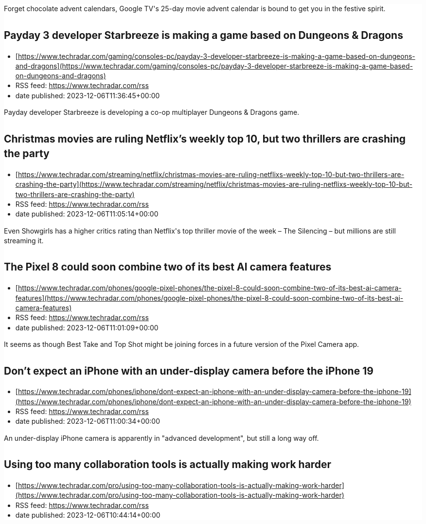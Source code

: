 Forget chocolate advent calendars, Google TV's 25-day movie advent calendar is bound to get you in the festive spirit.

## Payday 3 developer Starbreeze is making a game based on Dungeons & Dragons
 - [https://www.techradar.com/gaming/consoles-pc/payday-3-developer-starbreeze-is-making-a-game-based-on-dungeons-and-dragons](https://www.techradar.com/gaming/consoles-pc/payday-3-developer-starbreeze-is-making-a-game-based-on-dungeons-and-dragons)
 - RSS feed: https://www.techradar.com/rss
 - date published: 2023-12-06T11:36:45+00:00

Payday developer Starbreeze is developing a co-op multiplayer Dungeons & Dragons game.

## Christmas movies are ruling Netflix’s weekly top 10, but two thrillers are crashing the party
 - [https://www.techradar.com/streaming/netflix/christmas-movies-are-ruling-netflixs-weekly-top-10-but-two-thrillers-are-crashing-the-party](https://www.techradar.com/streaming/netflix/christmas-movies-are-ruling-netflixs-weekly-top-10-but-two-thrillers-are-crashing-the-party)
 - RSS feed: https://www.techradar.com/rss
 - date published: 2023-12-06T11:05:14+00:00

Even Showgirls has a higher critics rating than Netflix's top thriller movie of the week – The Silencing – but millions are still streaming it.

## The Pixel 8 could soon combine two of its best AI camera features
 - [https://www.techradar.com/phones/google-pixel-phones/the-pixel-8-could-soon-combine-two-of-its-best-ai-camera-features](https://www.techradar.com/phones/google-pixel-phones/the-pixel-8-could-soon-combine-two-of-its-best-ai-camera-features)
 - RSS feed: https://www.techradar.com/rss
 - date published: 2023-12-06T11:01:09+00:00

It seems as though Best Take and Top Shot might be joining forces in a future version of the Pixel Camera app.

## Don’t expect an iPhone with an under-display camera before the iPhone 19
 - [https://www.techradar.com/phones/iphone/dont-expect-an-iphone-with-an-under-display-camera-before-the-iphone-19](https://www.techradar.com/phones/iphone/dont-expect-an-iphone-with-an-under-display-camera-before-the-iphone-19)
 - RSS feed: https://www.techradar.com/rss
 - date published: 2023-12-06T11:00:34+00:00

An under-display iPhone camera is apparently in "advanced development", but still a long way off.

## Using too many collaboration tools is actually making work harder
 - [https://www.techradar.com/pro/using-too-many-collaboration-tools-is-actually-making-work-harder](https://www.techradar.com/pro/using-too-many-collaboration-tools-is-actually-making-work-harder)
 - RSS feed: https://www.techradar.com/rss
 - date published: 2023-12-06T10:44:14+00:00
